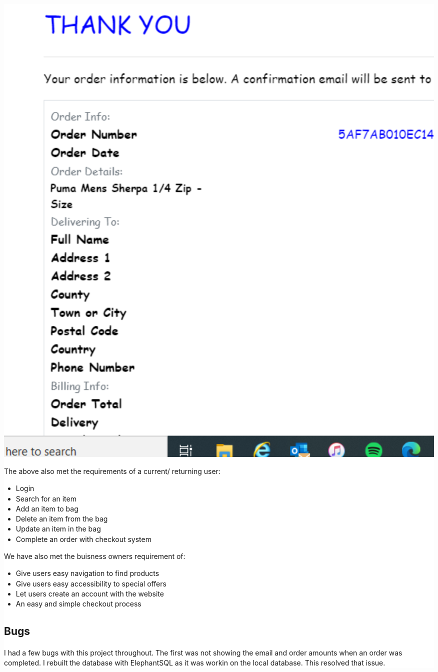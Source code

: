 <img src="documentation/readme-images/order-complete.png" height="auto" width="100%" alt="image showing order complete" />



The above also met the requirements of a current/ returning user:
<ul>
    <li>Login</li>
    <li>Search for an item</li>
    <li>Add an item to bag</li>
    <li>Delete an item from the bag</li>
    <li>Update an item in the bag</li>
    <li>Complete an order with checkout system</li>
</ul>


We have also met the buisness owners requirement of:
<ul>
    <li>Give users easy navigation to find products</li>
    <li>Give users easy accessibility to special offers</li>
    <li>Let users create an account with the website</li>
    <li>An easy and simple checkout process</li>
</ul>

## Bugs
I had a few bugs with this project throughout. The first was not showing the email and order amounts when an order was completed. I rebuilt the database with ElephantSQL as it was workin on the local database. This resolved that issue.
